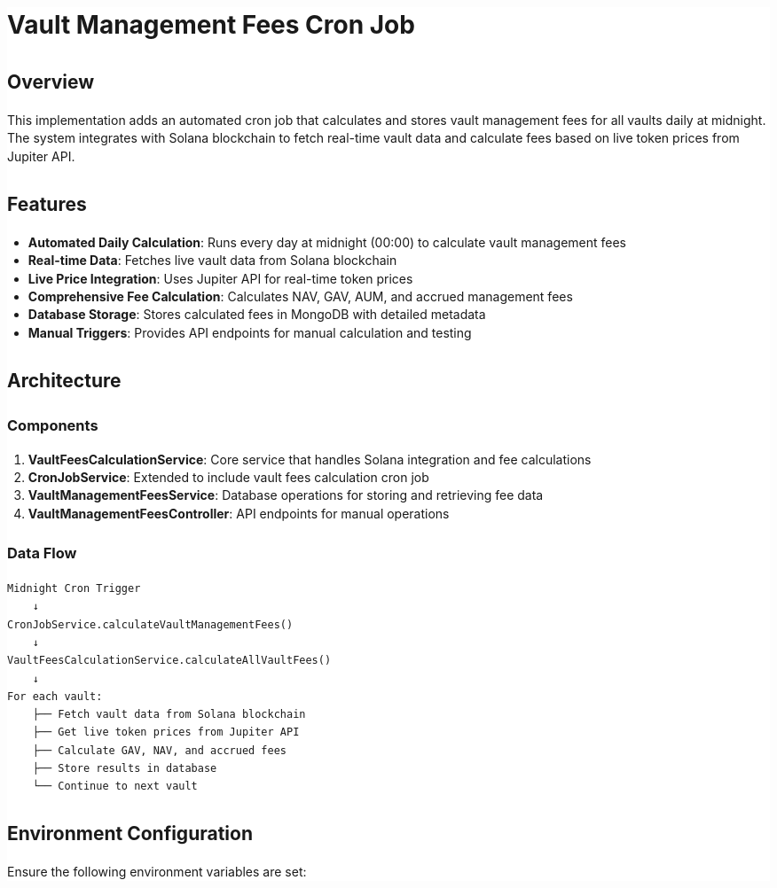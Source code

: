 # Vault Management Fees Cron Job

## Overview

This implementation adds an automated cron job that calculates and stores vault management fees for all vaults daily at midnight. The system integrates with Solana blockchain to fetch real-time vault data and calculate fees based on live token prices from Jupiter API.

## Features

- **Automated Daily Calculation**: Runs every day at midnight (00:00) to calculate vault management fees
- **Real-time Data**: Fetches live vault data from Solana blockchain
- **Live Price Integration**: Uses Jupiter API for real-time token prices
- **Comprehensive Fee Calculation**: Calculates NAV, GAV, AUM, and accrued management fees
- **Database Storage**: Stores calculated fees in MongoDB with detailed metadata
- **Manual Triggers**: Provides API endpoints for manual calculation and testing

## Architecture

### Components

1. **VaultFeesCalculationService**: Core service that handles Solana integration and fee calculations
2. **CronJobService**: Extended to include vault fees calculation cron job
3. **VaultManagementFeesService**: Database operations for storing and retrieving fee data
4. **VaultManagementFeesController**: API endpoints for manual operations

### Data Flow

```
Midnight Cron Trigger
    ↓
CronJobService.calculateVaultManagementFees()
    ↓
VaultFeesCalculationService.calculateAllVaultFees()
    ↓
For each vault:
    ├── Fetch vault data from Solana blockchain
    ├── Get live token prices from Jupiter API
    ├── Calculate GAV, NAV, and accrued fees
    ├── Store results in database
    └── Continue to next vault
```

## Environment Configuration

Ensure the following environment variables are set:
